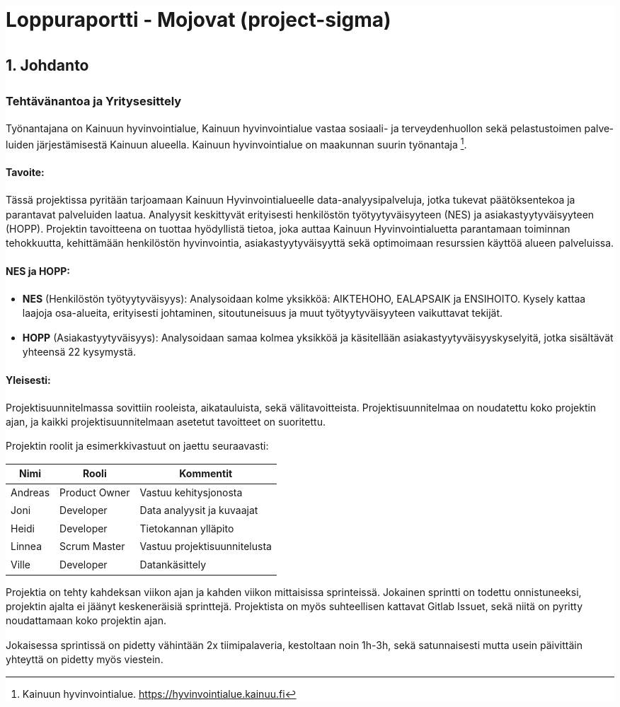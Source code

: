 # **Loppuraportti - Mojovat (project-sigma)**

## 1. Johdanto

### **Tehtävänantoa ja Yritysesittely**

Työnantajana on Kainuun hyvinvointialue, Kainuun hyvinvointialue vastaa so­siaa­li- ja ter­vey­den­huol­lon sekä pe­las­tus­toi­men pal­ve­luiden järjestämisestä Kainuun alueella. Kainuun hyvinvointialue on maakunnan suurin työnantaja [^1a].

#### Tavoite:

Tässä projektissa pyritään tarjoamaan Kainuun Hyvinvointialueelle data-analyysipalveluja, jotka tukevat päätöksentekoa ja parantavat palveluiden laatua. Analyysit keskittyvät erityisesti henkilöstön työtyytyväisyyteen (NES) ja asiakastyytyväisyyteen (HOPP). Projektin tavoitteena on tuottaa hyödyllistä tietoa, joka auttaa Kainuun Hyvinvointialuetta parantamaan toiminnan tehokkuutta, kehittämään henkilöstön hyvinvointia, asiakastyytyväisyyttä sekä optimoimaan resurssien käyttöä alueen palveluissa.

#### NES ja HOPP:

* **NES** (Henkilöstön työtyytyväisyys): Analysoidaan kolme yksikköä: AIKTEHOHO, EALAPSAIK ja ENSIHOITO. Kysely kattaa laajoja osa-alueita, erityisesti johtaminen, sitoutuneisuus ja muut työtyytyväisyyteen vaikuttavat tekijät.

* **HOPP** (Asiakastyytyväisyys): Analysoidaan samaa kolmea yksikköä ja käsitellään asiakastyytyväisyyskyselyitä, jotka sisältävät yhteensä 22 kysymystä.

#### Yleisesti: 

Projektisuunnitelmassa sovittiin rooleista, aikatauluista, sekä välitavoitteista. Projektisuunnitelmaa on noudatettu koko projektin ajan, ja kaikki projektisuunnitelmaan asetetut tavoitteet on suoritettu. 

Projektin roolit ja esimerkkivastuut on jaettu seuraavasti: 

| Nimi     | Rooli           | Kommentit                        |
| -------- | ------------    |------------------------------    |
| Andreas  | Product Owner   | Vastuu kehitysjonosta            |
| Joni     | Developer       | Data analyysit ja kuvaajat       |
| Heidi    | Developer       | Tietokannan ylläpito             |
| Linnea   | Scrum Master    | Vastuu projektisuunnitelusta     |
| Ville    | Developer       | Datankäsittely                   |

Projektia on tehty kahdeksan viikon ajan ja kahden viikon mittaisissa sprinteissä. Jokainen sprintti on todettu onnistuneeksi, projektin ajalta ei jäänyt keskeneräisiä sprinttejä. Projektista on myös suhteellisen kattavat Gitlab Issuet, sekä niitä on pyritty noudattamaan koko projektin ajan.

Jokaisessa sprintissä on pidetty vähintään 2x tiimipalaveria, kestoltaan noin 1h-3h, sekä satunnaisesti mutta usein päivittäin yhteyttä on pidetty myös viestein. 


[^1a]: Kainuun hyvinvointialue. https://hyvinvointialue.kainuu.fi
